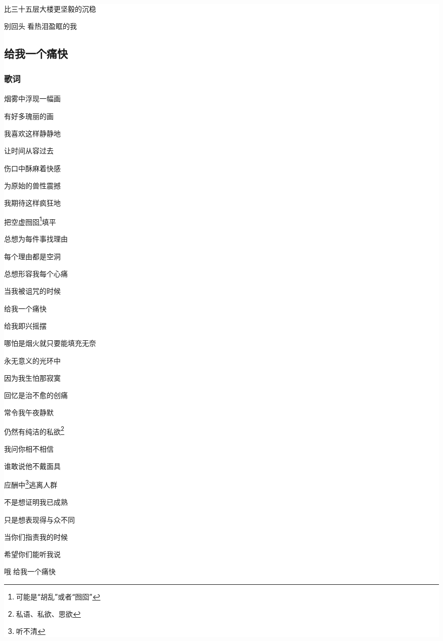 比三十五层大楼更坚毅的沉稳

别回头 看热泪盈眶的我

## 给我一个痛快

### 歌词

烟雾中浮现一幅画

有好多瑰丽的画

我喜欢这样静静地

让时间从容过去

伤口中酥麻着快感

为原始的兽性震撼

我期待这样疯狂地

把空虚囫囵[^6]填平

总想为每件事找理由

每个理由都是空洞

总想形容我每个心痛

当我被诅咒的时候

给我一个痛快

给我即兴摇摆

哪怕是烟火就只要能填充无奈

永无意义的光环中

因为我生怕那寂寞

回忆是治不愈的创痛

常令我午夜静默

仍然有纯洁的私欲[^7]

我问你相不相信

谁敢说他不戴面具

应酬中[^8]逃离人群

不是想证明我已成熟

只是想表现得与众不同

当你们指责我的时候

希望你们能听我说

哦 给我一个痛快


[^1]: https://www.bilibili.com/video/BV1Q34y1Z76c: 摘抄自此 url
[^2]: https://www.bilibili.com/video/BV1Q34y1Z76c/
[^3]: https://www.bilibili.com/video/BV1Qt4y1H7T4: 也可能是“心宿”
[^4]: https://www.bilibili.com/video/BV1Q34y1Z76c?p=3 和 https://www.tomchang.cn/music/commemorative-album/247.html 存在冲突，以前者为准。
[^5]: https://www.bilibili.com/read/cv16207483
[^6]: 可能是“胡乱”或者“囫囵”
[^7]: 私语、私欲、思欲
[^8]: 听不清